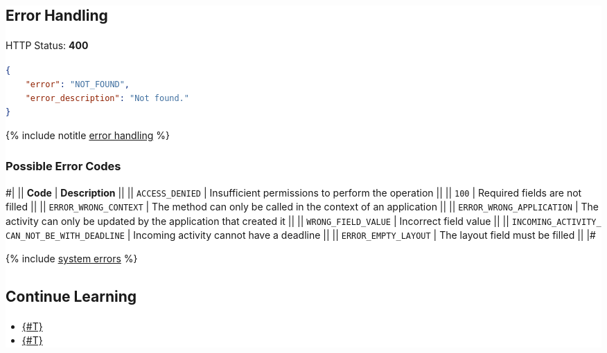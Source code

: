 ## Error Handling

HTTP Status: **400**

```json
{
    "error": "NOT_FOUND",
    "error_description": "Not found."
}
```

{% include notitle [error handling](../../../../../_includes/error-info.md) %}

### Possible Error Codes

#|
|| **Code** | **Description** ||
|| `ACCESS_DENIED` | Insufficient permissions to perform the operation ||
|| `100` | Required fields are not filled ||
|| `ERROR_WRONG_CONTEXT` | The method can only be called in the context of an application ||
|| `ERROR_WRONG_APPLICATION` | The activity can only be updated by the application that created it ||
|| `WRONG_FIELD_VALUE` | Incorrect field value ||
|| `INCOMING_ACTIVITY_CAN_NOT_BE_WITH_DEADLINE` | Incoming activity cannot have a deadline ||
|| `ERROR_EMPTY_LAYOUT` | The layout field must be filled ||
|#

{% include [system errors](../../../../../_includes/system-errors.md) %}

## Continue Learning

- [{#T}](./crm-activity-configurable-update.md)
- [{#T}](./crm-activity-configurable-get.md)